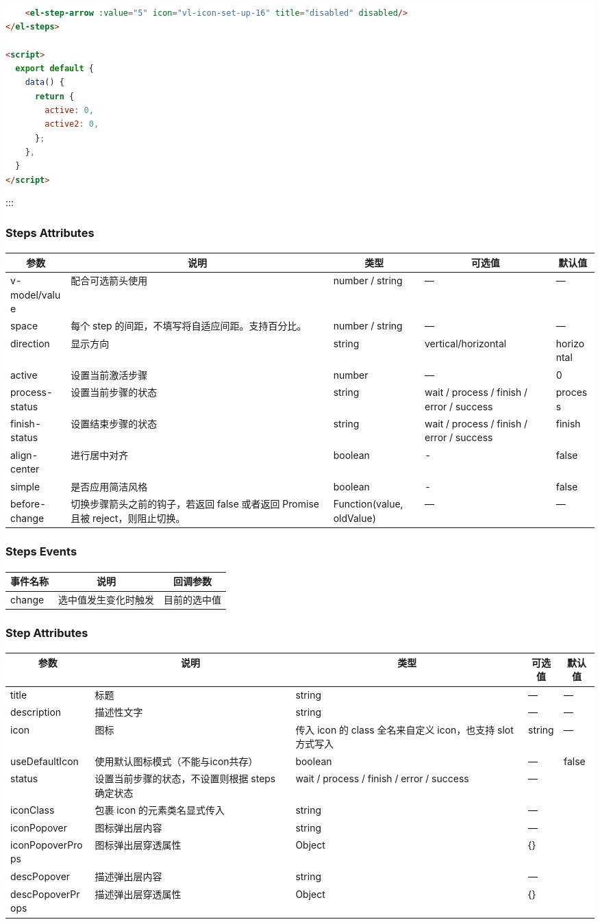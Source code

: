 ```html
    <el-step-arrow :value="5" icon="vl-icon-set-up-16" title="disabled" disabled/>
</el-steps>

<script>
  export default {
    data() {
      return {
        active: 0,
        active2: 0,
      };
    },
  }
</script>
```
:::


### Steps Attributes

| 参数      | 说明    | 类型      | 可选值       | 默认值   |
|---------- |-------- |---------- |-------------  |-------- |
| v-model/value | 配合可选箭头使用 | number / string | — | — |
| space | 每个 step 的间距，不填写将自适应间距。支持百分比。 | number / string | — | — |
| direction | 显示方向 | string | vertical/horizontal | horizontal |
| active | 设置当前激活步骤  | number | — | 0 |
| process-status | 设置当前步骤的状态 | string | wait / process / finish / error / success | process |
| finish-status | 设置结束步骤的状态 | string | wait / process / finish / error / success | finish |
| align-center | 进行居中对齐 | boolean | - | false |
| simple | 是否应用简洁风格 | boolean | - | false |
| before-change | 切换步骤箭头之前的钩子，若返回 false 或者返回 Promise 且被 reject，则阻止切换。 | Function(value, oldValue) | — | — |

### Steps Events
| 事件名称 | 说明 | 回调参数 |
|---------|---------|---------|
| change | 选中值发生变化时触发 | 目前的选中值 |

### Step Attributes
| 参数      | 说明    | 类型      | 可选值       | 默认值   |
|---------- |-------- |---------- |-------------  |-------- |
| title | 标题 | string | — | — |
| description | 描述性文字 | string | — | — |
| icon | 图标 | 传入 icon 的 class 全名来自定义 icon，也支持 slot 方式写入 | string | — |
| useDefaultIcon | 使用默认图标模式（不能与icon共存） | boolean | — | false |
| status | 设置当前步骤的状态，不设置则根据 steps 确定状态 | wait / process / finish / error / success | — |
| iconClass | 包裹 icon 的元素类名显式传入 | string | — |
| iconPopover | 图标弹出层内容 | string | — |
| iconPopoverProps | 图标弹出层穿透属性 | Object | {} |
| descPopover | 描述弹出层内容 | string | — |
| descPopoverProps | 描述弹出层穿透属性 | Object | {} |
